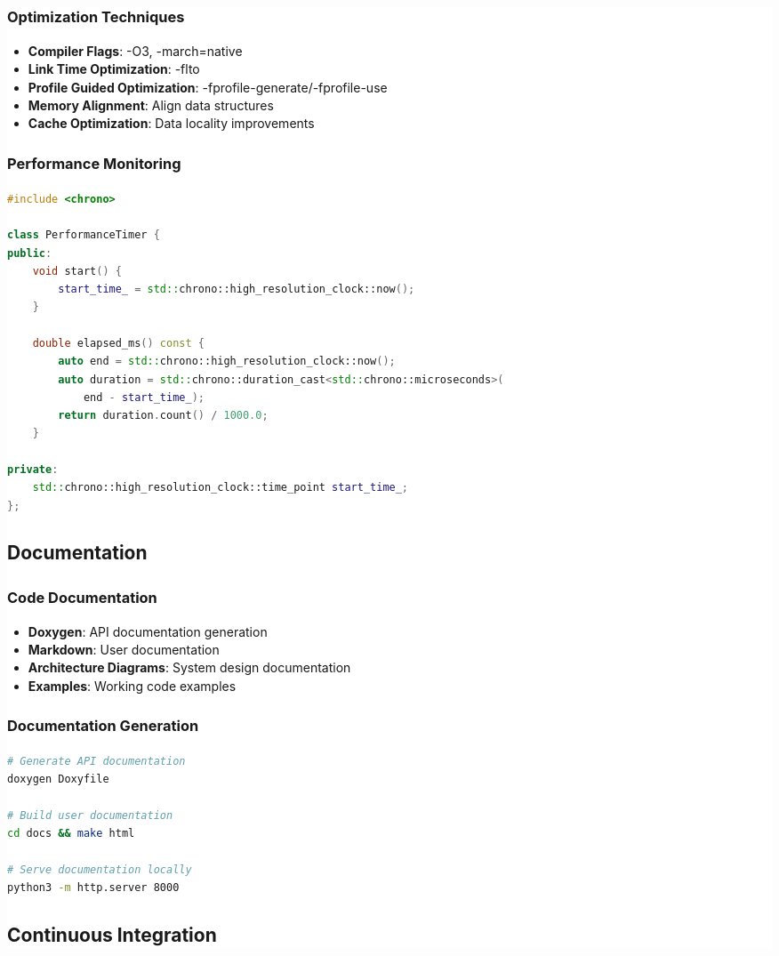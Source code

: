 ### Optimization Techniques
- **Compiler Flags**: -O3, -march=native
- **Link Time Optimization**: -flto
- **Profile Guided Optimization**: -fprofile-generate/-fprofile-use
- **Memory Alignment**: Align data structures
- **Cache Optimization**: Data locality improvements

### Performance Monitoring
```cpp
#include <chrono>

class PerformanceTimer {
public:
    void start() {
        start_time_ = std::chrono::high_resolution_clock::now();
    }
    
    double elapsed_ms() const {
        auto end = std::chrono::high_resolution_clock::now();
        auto duration = std::chrono::duration_cast<std::chrono::microseconds>(
            end - start_time_);
        return duration.count() / 1000.0;
    }

private:
    std::chrono::high_resolution_clock::time_point start_time_;
};
```

## Documentation

### Code Documentation
- **Doxygen**: API documentation generation
- **Markdown**: User documentation
- **Architecture Diagrams**: System design documentation
- **Examples**: Working code examples

### Documentation Generation
```bash
# Generate API documentation
doxygen Doxyfile

# Build user documentation
cd docs && make html

# Serve documentation locally
python3 -m http.server 8000
```

## Continuous Integration
